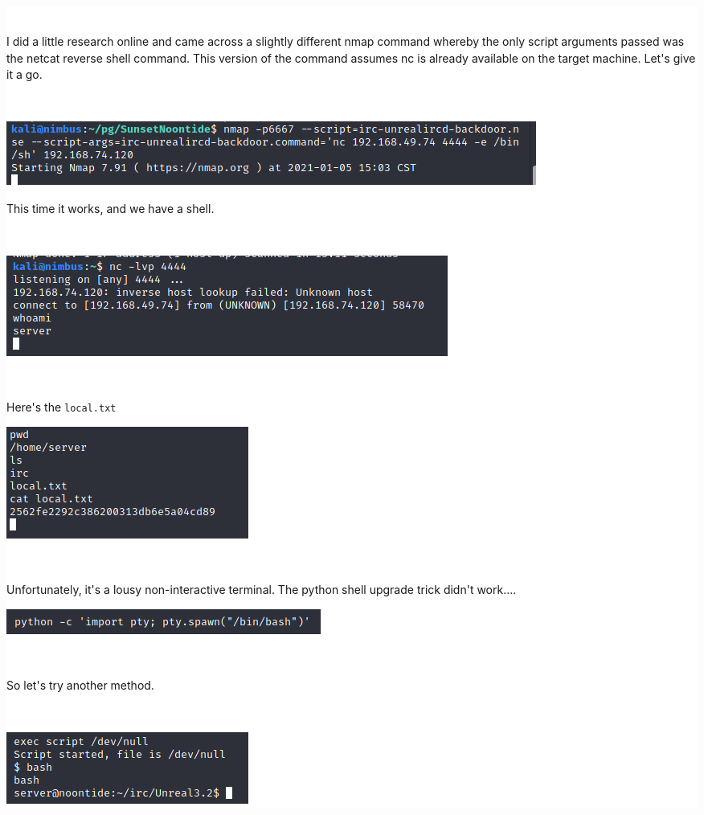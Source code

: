 

I did a little research online and came across a slightly different nmap
command whereby the only script arguments passed was the netcat reverse
shell command. This version of the command assumes nc is already
available on the target machine. Let\'s give it a go.

 

![](images/image10.png)
 

This time it works, and we have a shell.

 

![](images/image11.png)
 

 

Here's the `local.txt`

![](images/image12.png)

  

Unfortunately, it\'s a lousy non-interactive terminal. The python shell
upgrade trick didn\'t work....

![](images/image13.png)

 

So let\'s try another method.

 

![](images/image14.png)
